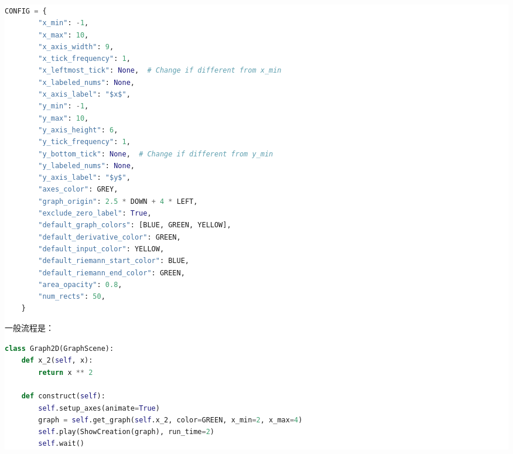 ```python
CONFIG = {
        "x_min": -1,
        "x_max": 10,
        "x_axis_width": 9,
        "x_tick_frequency": 1,
        "x_leftmost_tick": None,  # Change if different from x_min
        "x_labeled_nums": None,
        "x_axis_label": "$x$",
        "y_min": -1,
        "y_max": 10,
        "y_axis_height": 6,
        "y_tick_frequency": 1,
        "y_bottom_tick": None,  # Change if different from y_min
        "y_labeled_nums": None,
        "y_axis_label": "$y$",
        "axes_color": GREY,
        "graph_origin": 2.5 * DOWN + 4 * LEFT,
        "exclude_zero_label": True,
        "default_graph_colors": [BLUE, GREEN, YELLOW],
        "default_derivative_color": GREEN,
        "default_input_color": YELLOW,
        "default_riemann_start_color": BLUE,
        "default_riemann_end_color": GREEN,
        "area_opacity": 0.8,
        "num_rects": 50,
    }
```

一般流程是：

```python
class Graph2D(GraphScene):
    def x_2(self, x):
        return x ** 2

    def construct(self):
        self.setup_axes(animate=True)
        graph = self.get_graph(self.x_2, color=GREEN, x_min=2, x_max=4)
        self.play(ShowCreation(graph), run_time=2)
        self.wait()
```

